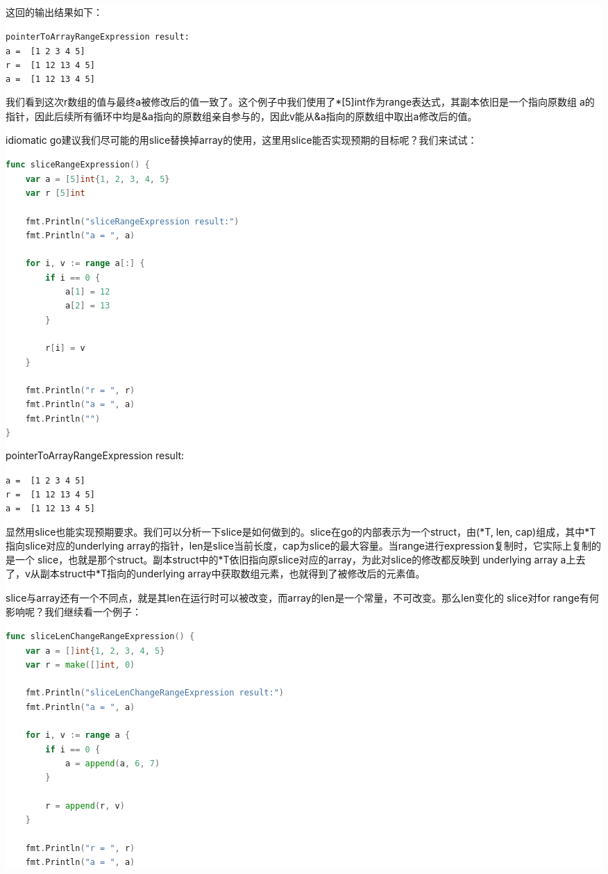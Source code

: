 这回的输出结果如下：

````
pointerToArrayRangeExpression result:
a =  [1 2 3 4 5]
r =  [1 12 13 4 5]
a =  [1 12 13 4 5]
````

我们看到这次r数组的值与最终a被修改后的值一致了。这个例子中我们使用了\*[5]int作为range表达式，其副本依旧是一个指向原数组 a的指针，因此后续所有循环中均是&a指向的原数组亲自参与的，因此v能从&a指向的原数组中取出a修改后的值。

idiomatic go建议我们尽可能的用slice替换掉array的使用，这里用slice能否实现预期的目标呢？我们来试试：

````go
func sliceRangeExpression() {
    var a = [5]int{1, 2, 3, 4, 5}
    var r [5]int

    fmt.Println("sliceRangeExpression result:")
    fmt.Println("a = ", a)

    for i, v := range a[:] {
        if i == 0 {
            a[1] = 12
            a[2] = 13
        }

        r[i] = v
    }

    fmt.Println("r = ", r)
    fmt.Println("a = ", a)
    fmt.Println("")
}
````

pointerToArrayRangeExpression result:
````
a =  [1 2 3 4 5]
r =  [1 12 13 4 5]
a =  [1 12 13 4 5]
````

显然用slice也能实现预期要求。我们可以分析一下slice是如何做到的。slice在go的内部表示为一个struct，由(\*T, len, cap)组成，其中\*T指向slice对应的underlying array的指针，len是slice当前长度，cap为slice的最大容量。当range进行expression复制时，它实际上复制的是一个 slice，也就是那个struct。副本struct中的\*T依旧指向原slice对应的array，为此对slice的修改都反映到 underlying array a上去了，v从副本struct中\*T指向的underlying array中获取数组元素，也就得到了被修改后的元素值。

slice与array还有一个不同点，就是其len在运行时可以被改变，而array的len是一个常量，不可改变。那么len变化的 slice对for range有何影响呢？我们继续看一个例子：

````go
func sliceLenChangeRangeExpression() {
    var a = []int{1, 2, 3, 4, 5}
    var r = make([]int, 0)

    fmt.Println("sliceLenChangeRangeExpression result:")
    fmt.Println("a = ", a)

    for i, v := range a {
        if i == 0 {
            a = append(a, 6, 7)
        }

        r = append(r, v)
    }

    fmt.Println("r = ", r)
    fmt.Println("a = ", a)
````